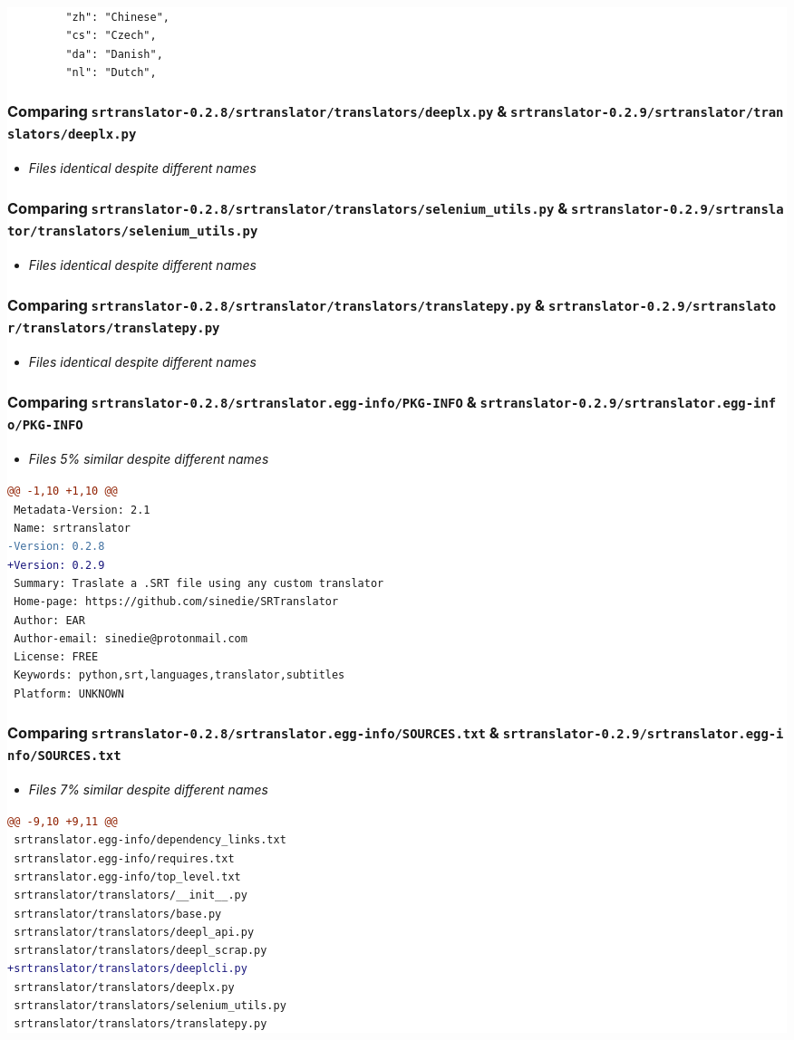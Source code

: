 ```diff
         "zh": "Chinese",
         "cs": "Czech",
         "da": "Danish",
         "nl": "Dutch",
```

### Comparing `srtranslator-0.2.8/srtranslator/translators/deeplx.py` & `srtranslator-0.2.9/srtranslator/translators/deeplx.py`

 * *Files identical despite different names*

### Comparing `srtranslator-0.2.8/srtranslator/translators/selenium_utils.py` & `srtranslator-0.2.9/srtranslator/translators/selenium_utils.py`

 * *Files identical despite different names*

### Comparing `srtranslator-0.2.8/srtranslator/translators/translatepy.py` & `srtranslator-0.2.9/srtranslator/translators/translatepy.py`

 * *Files identical despite different names*

### Comparing `srtranslator-0.2.8/srtranslator.egg-info/PKG-INFO` & `srtranslator-0.2.9/srtranslator.egg-info/PKG-INFO`

 * *Files 5% similar despite different names*

```diff
@@ -1,10 +1,10 @@
 Metadata-Version: 2.1
 Name: srtranslator
-Version: 0.2.8
+Version: 0.2.9
 Summary: Traslate a .SRT file using any custom translator
 Home-page: https://github.com/sinedie/SRTranslator
 Author: EAR
 Author-email: sinedie@protonmail.com
 License: FREE
 Keywords: python,srt,languages,translator,subtitles
 Platform: UNKNOWN
```

### Comparing `srtranslator-0.2.8/srtranslator.egg-info/SOURCES.txt` & `srtranslator-0.2.9/srtranslator.egg-info/SOURCES.txt`

 * *Files 7% similar despite different names*

```diff
@@ -9,10 +9,11 @@
 srtranslator.egg-info/dependency_links.txt
 srtranslator.egg-info/requires.txt
 srtranslator.egg-info/top_level.txt
 srtranslator/translators/__init__.py
 srtranslator/translators/base.py
 srtranslator/translators/deepl_api.py
 srtranslator/translators/deepl_scrap.py
+srtranslator/translators/deeplcli.py
 srtranslator/translators/deeplx.py
 srtranslator/translators/selenium_utils.py
 srtranslator/translators/translatepy.py
```
